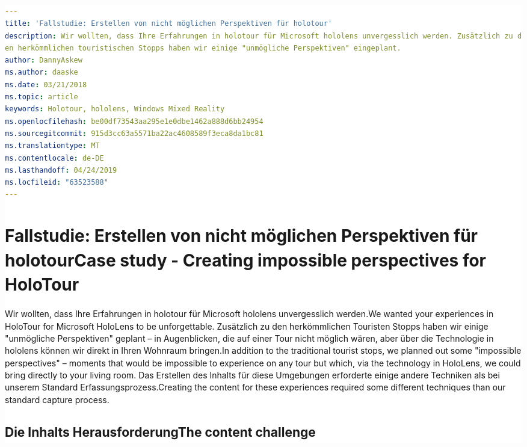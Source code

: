 ```yaml
---
title: 'Fallstudie: Erstellen von nicht möglichen Perspektiven für holotour'
description: Wir wollten, dass Ihre Erfahrungen in holotour für Microsoft hololens unvergesslich werden. Zusätzlich zu den herkömmlichen touristischen Stopps haben wir einige "unmögliche Perspektiven" eingeplant.
author: DannyAskew
ms.author: daaske
ms.date: 03/21/2018
ms.topic: article
keywords: Holotour, hololens, Windows Mixed Reality
ms.openlocfilehash: be00df73543aa295e1e0dbe1462a888d6bb24954
ms.sourcegitcommit: 915d3cc63a5571ba22ac4608589f3eca8da1bc81
ms.translationtype: MT
ms.contentlocale: de-DE
ms.lasthandoff: 04/24/2019
ms.locfileid: "63523588"
---
```

# <a name="case-study---creating-impossible-perspectives-for-holotour"></a><span data-ttu-id="7e9ac-105">Fallstudie: Erstellen von nicht möglichen Perspektiven für holotour</span><span class="sxs-lookup"><span data-stu-id="7e9ac-105">Case study - Creating impossible perspectives for HoloTour</span></span>

<span data-ttu-id="7e9ac-106">Wir wollten, dass Ihre Erfahrungen in holotour für Microsoft hololens unvergesslich werden.</span><span class="sxs-lookup"><span data-stu-id="7e9ac-106">We wanted your experiences in HoloTour for Microsoft HoloLens to be unforgettable.</span></span> <span data-ttu-id="7e9ac-107">Zusätzlich zu den herkömmlichen Touristen Stopps haben wir einige "unmögliche Perspektiven" geplant – in Augenblicken, die auf einer Tour nicht möglich wären, aber über die Technologie in hololens können wir direkt in Ihren Wohnraum bringen.</span><span class="sxs-lookup"><span data-stu-id="7e9ac-107">In addition to the traditional tourist stops, we planned out some "impossible perspectives" – moments that would be impossible to experience on any tour but which, via the technology in HoloLens, we could bring directly to your living room.</span></span> <span data-ttu-id="7e9ac-108">Das Erstellen des Inhalts für diese Umgebungen erforderte einige andere Techniken als bei unserem Standard Erfassungsprozess.</span><span class="sxs-lookup"><span data-stu-id="7e9ac-108">Creating the content for these experiences required some different techniques than our standard capture process.</span></span>

## <a name="the-content-challenge"></a><span data-ttu-id="7e9ac-109">Die Inhalts Herausforderung</span><span class="sxs-lookup"><span data-stu-id="7e9ac-109">The content challenge</span></span>
